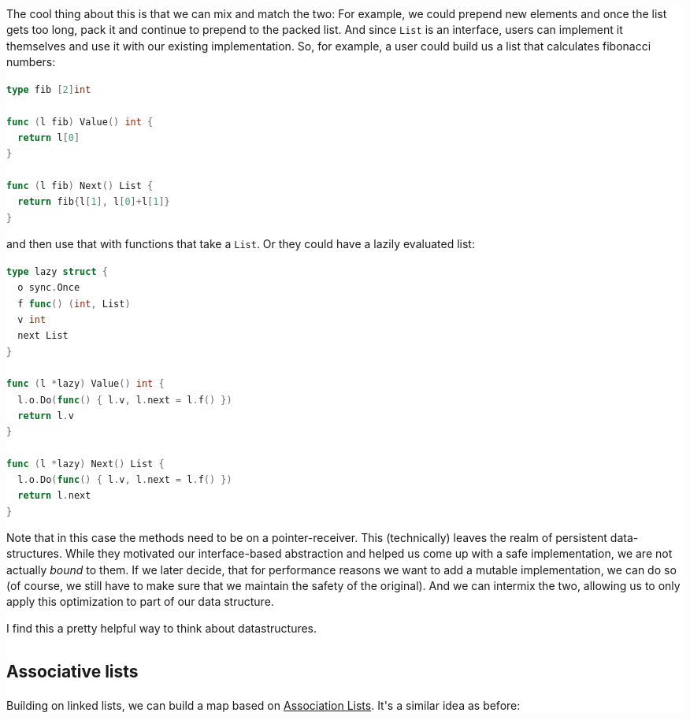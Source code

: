 The cool thing about this is that we can mix and match the two: For example,
we could prepend new elements and once the list gets too long, pack it and
continue to prepend to the packed list. And since `List` is an interface, users
can implement it themselves and use it with our existing implementation. So,
for example, a user could build us a list that calculates fibonacci numbers:

```go
type fib [2]int

func (l fib) Value() int {
  return l[0]
}

func (l fib) Next() List {
  return fib{l[1], l[0]+l[1]}
}
```

and then use that with functions that take a `List`. Or they could have a
lazily evaluated list:

```go
type lazy struct {
  o sync.Once
  f func() (int, List)
  v int
  next List
}

func (l *lazy) Value() int {
  l.o.Do(func() { l.v, l.next = l.f() })
  return l.v
}

func (l *lazy) Next() List {
  l.o.Do(func() { l.v, l.next = l.f() })
  return l.next
}
```

Note that in this case the methods need to be on a pointer-receiver. This
(technically) leaves the realm of persistent data-structures. While they
motivated our interface-based abstraction and helped us come up with a safe
implementation, we are not actually *bound* to them. If we later decide, that
for performance reasons we want to add a mutable implementation, we can do so
(of course, we still have to make sure that we maintain the safety of the
original). And we can intermix the two, allowing us to only apply this
optimization to part of our data structure.

I find this a pretty helpful way to think about datastructures.

## Associative lists

Building on linked lists, we can build a map based on [Association Lists](https://en.wikipedia.org/wiki/Association_list).
It's a similar idea as before:
